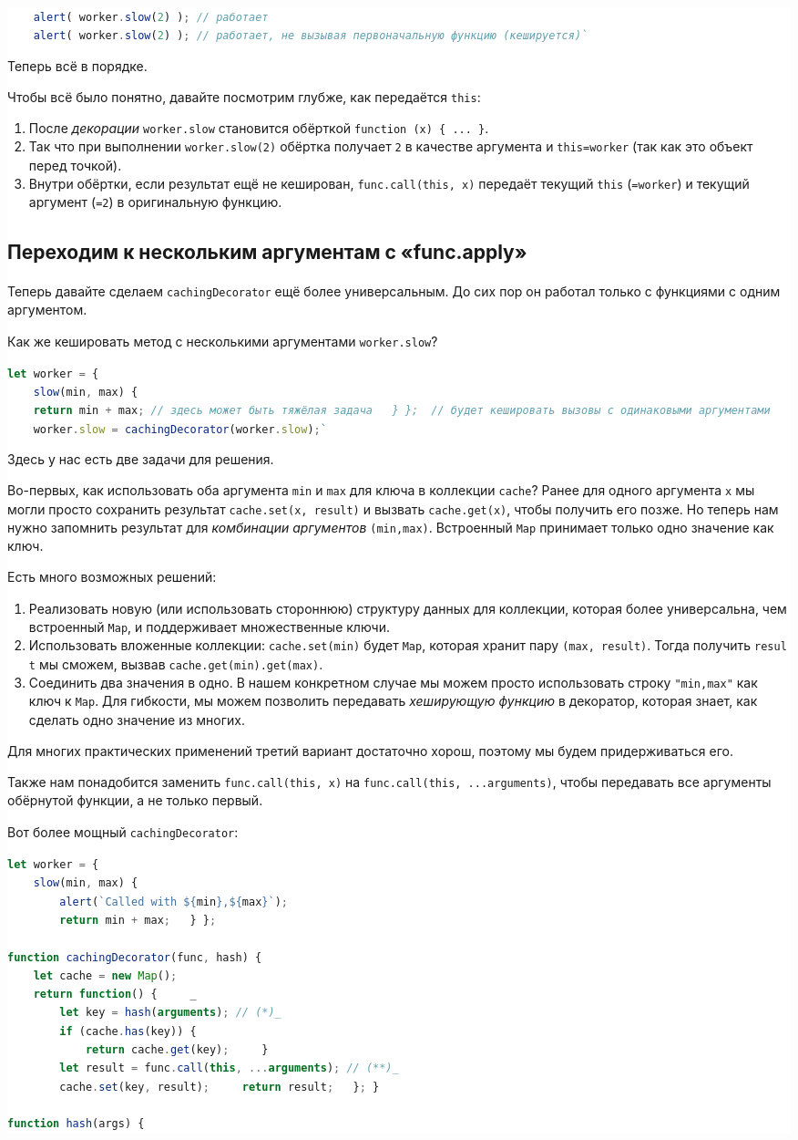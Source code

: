 ~~~javascript
	alert( worker.slow(2) ); // работает 
	alert( worker.slow(2) ); // работает, не вызывая первоначальную функцию (кешируется)`
~~~

Теперь всё в порядке.

Чтобы всё было понятно, давайте посмотрим глубже, как передаётся `this`:

1.  После _декорации_ `worker.slow` становится обёрткой `function (x) { ... }`.
2.  Так что при выполнении `worker.slow(2)` обёртка получает `2` в качестве аргумента и `this=worker` (так как это объект перед точкой).
3.  Внутри обёртки, если результат ещё не кеширован, `func.call(this, x)` передаёт текущий `this` (`=worker`) и текущий аргумент (`=2`) в оригинальную функцию.

## Переходим к нескольким аргументам с «func.apply»

Теперь давайте сделаем `cachingDecorator` ещё более универсальным. До сих пор он работал только с функциями с одним аргументом.

Как же кешировать метод с несколькими аргументами `worker.slow`?
~~~javascript
let worker = {   
	slow(min, max) {     
	return min + max; // здесь может быть тяжёлая задача   } };  // будет кешировать вызовы с одинаковыми аргументами 
	worker.slow = cachingDecorator(worker.slow);`
~~~

Здесь у нас есть две задачи для решения.

Во-первых, как использовать оба аргумента `min` и `max` для ключа в коллекции `cache`? Ранее для одного аргумента `x` мы могли просто сохранить результат `cache.set(x, result)` и вызвать `cache.get(x)`, чтобы получить его позже. Но теперь нам нужно запомнить результат для _комбинации аргументов_ `(min,max)`. Встроенный `Map` принимает только одно значение как ключ.

Есть много возможных решений:

1.  Реализовать новую (или использовать стороннюю) структуру данных для коллекции, которая более универсальна, чем встроенный `Map`, и поддерживает множественные ключи.
2.  Использовать вложенные коллекции: `cache.set(min)` будет `Map`, которая хранит пару `(max, result)`. Тогда получить `result` мы сможем, вызвав `cache.get(min).get(max)`.
3.  Соединить два значения в одно. В нашем конкретном случае мы можем просто использовать строку `"min,max"` как ключ к `Map`. Для гибкости, мы можем позволить передавать _хеширующую функцию_ в декоратор, которая знает, как сделать одно значение из многих.

Для многих практических применений третий вариант достаточно хорош, поэтому мы будем придерживаться его.

Также нам понадобится заменить `func.call(this, x)` на `func.call(this, ...arguments)`, чтобы передавать все аргументы обёрнутой функции, а не только первый.

Вот более мощный `cachingDecorator`:
~~~javascript
let worker = {   
	slow(min, max) {     
		alert(`Called with ${min},${max}`);     
		return min + max;   } };  

function cachingDecorator(func, hash) {   
	let cache = new Map();   
	return function() {     _
		let key = hash(arguments); // (*)_     
		if (cache.has(key)) {       
			return cache.get(key);     }      
		let result = func.call(this, ...arguments); // (**)_      
		cache.set(key, result);     return result;   }; }  

function hash(args) {   
~~~